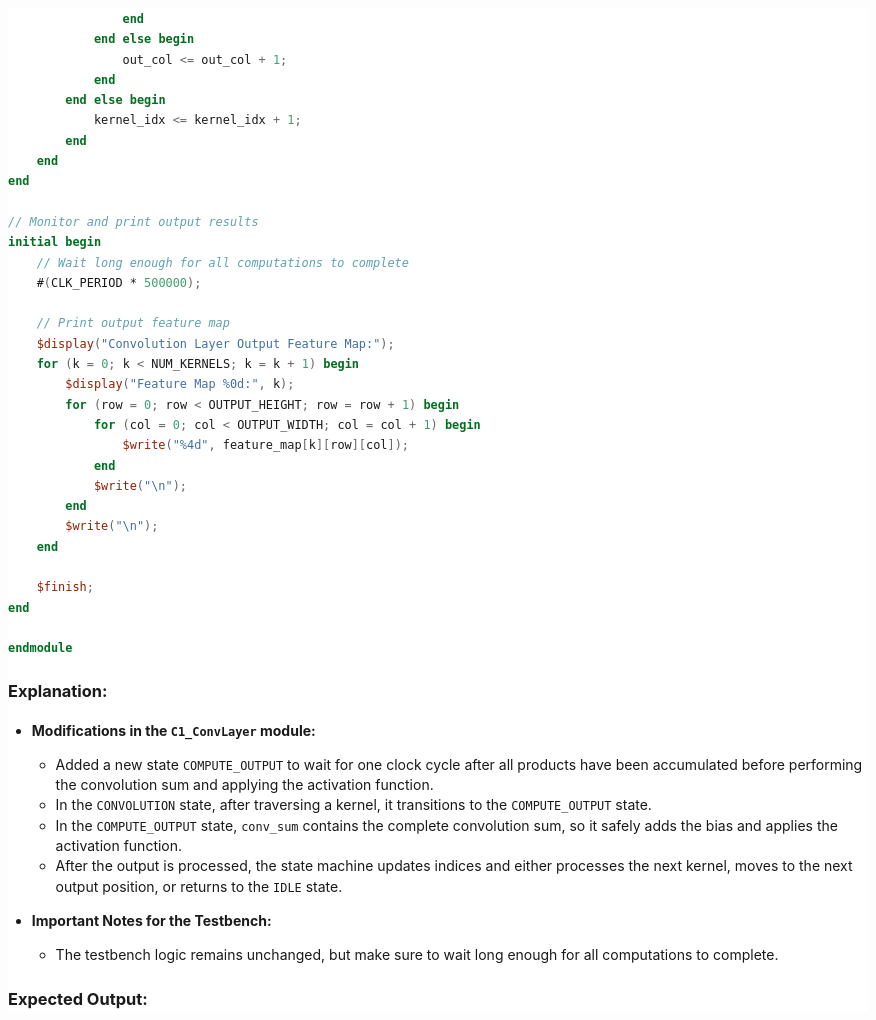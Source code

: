```verilog
                end
            end else begin
                out_col <= out_col + 1;
            end
        end else begin
            kernel_idx <= kernel_idx + 1;
        end
    end
end

// Monitor and print output results
initial begin
    // Wait long enough for all computations to complete
    #(CLK_PERIOD * 500000);

    // Print output feature map
    $display("Convolution Layer Output Feature Map:");
    for (k = 0; k < NUM_KERNELS; k = k + 1) begin
        $display("Feature Map %0d:", k);
        for (row = 0; row < OUTPUT_HEIGHT; row = row + 1) begin
            for (col = 0; col < OUTPUT_WIDTH; col = col + 1) begin
                $write("%4d", feature_map[k][row][col]);
            end
            $write("\n");
        end
        $write("\n");
    end

    $finish;
end

endmodule
```

### **Explanation:**

- **Modifications in the `C1_ConvLayer` module:**
  - Added a new state `COMPUTE_OUTPUT` to wait for one clock cycle after all products have been accumulated before performing the convolution sum and applying the activation function.
  - In the `CONVOLUTION` state, after traversing a kernel, it transitions to the `COMPUTE_OUTPUT` state.
  - In the `COMPUTE_OUTPUT` state, `conv_sum` contains the complete convolution sum, so it safely adds the bias and applies the activation function.
  - After the output is processed, the state machine updates indices and either processes the next kernel, moves to the next output position, or returns to the `IDLE` state.

- **Important Notes for the Testbench:**
  - The testbench logic remains unchanged, but make sure to wait long enough for all computations to complete.

### **Expected Output:**
